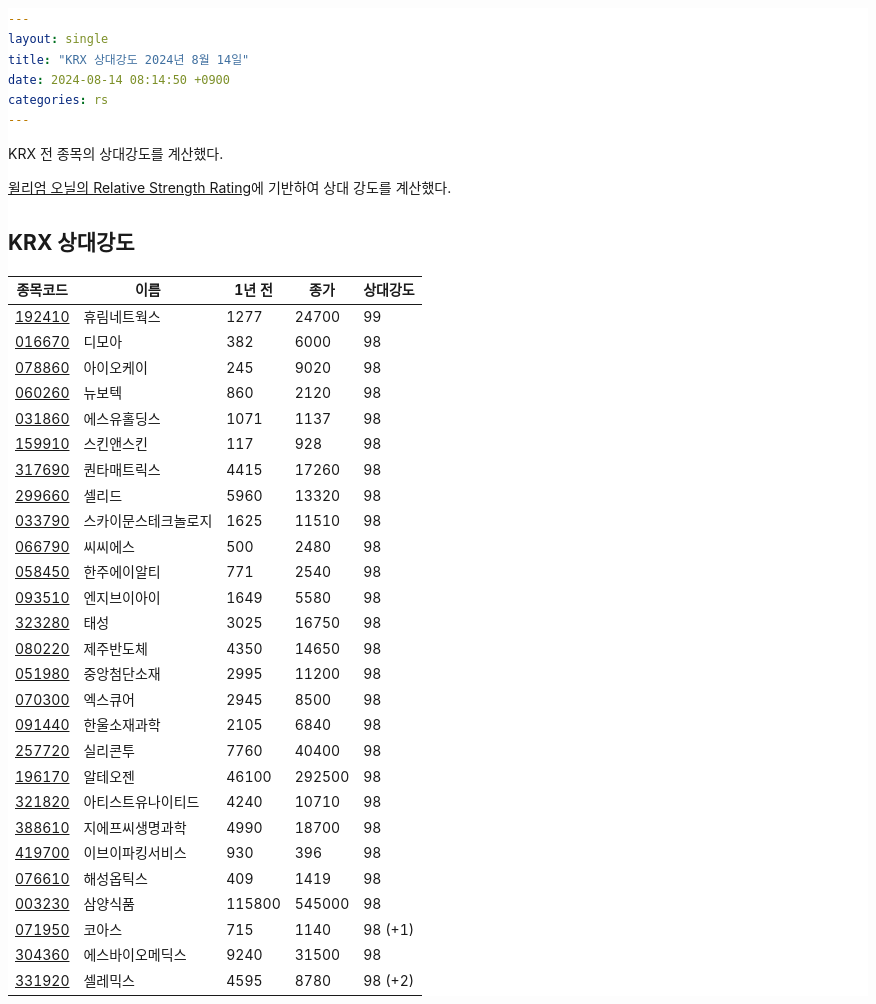 ```yaml
---
layout: single
title: "KRX 상대강도 2024년 8월 14일"
date: 2024-08-14 08:14:50 +0900
categories: rs
---
```

KRX 전 종목의 상대강도를 계산했다.

[윌리엄 오닐의 Relative Strength Rating](https://www.williamoneil.com/proprietary-ratings-and-rankings/)에 기반하여 상대 강도를 계산했다.

## KRX 상대강도

|종목코드|이름|1년 전|종가|상대강도|
|------|---|-----|--|------|
|[192410](https://finance.daum.net/quotes/A192410)|휴림네트웍스|1277|24700|99 |
|[016670](https://finance.daum.net/quotes/A016670)|디모아|382|6000|98 |
|[078860](https://finance.daum.net/quotes/A078860)|아이오케이|245|9020|98 |
|[060260](https://finance.daum.net/quotes/A060260)|뉴보텍|860|2120|98 |
|[031860](https://finance.daum.net/quotes/A031860)|에스유홀딩스|1071|1137|98 |
|[159910](https://finance.daum.net/quotes/A159910)|스킨앤스킨|117|928|98 |
|[317690](https://finance.daum.net/quotes/A317690)|퀀타매트릭스|4415|17260|98 |
|[299660](https://finance.daum.net/quotes/A299660)|셀리드|5960|13320|98 |
|[033790](https://finance.daum.net/quotes/A033790)|스카이문스테크놀로지|1625|11510|98 |
|[066790](https://finance.daum.net/quotes/A066790)|씨씨에스|500|2480|98 |
|[058450](https://finance.daum.net/quotes/A058450)|한주에이알티|771|2540|98 |
|[093510](https://finance.daum.net/quotes/A093510)|엔지브이아이|1649|5580|98 |
|[323280](https://finance.daum.net/quotes/A323280)|태성|3025|16750|98 |
|[080220](https://finance.daum.net/quotes/A080220)|제주반도체|4350|14650|98 |
|[051980](https://finance.daum.net/quotes/A051980)|중앙첨단소재|2995|11200|98 |
|[070300](https://finance.daum.net/quotes/A070300)|엑스큐어|2945|8500|98 |
|[091440](https://finance.daum.net/quotes/A091440)|한울소재과학|2105|6840|98 |
|[257720](https://finance.daum.net/quotes/A257720)|실리콘투|7760|40400|98 |
|[196170](https://finance.daum.net/quotes/A196170)|알테오젠|46100|292500|98 |
|[321820](https://finance.daum.net/quotes/A321820)|아티스트유나이티드|4240|10710|98 |
|[388610](https://finance.daum.net/quotes/A388610)|지에프씨생명과학|4990|18700|98 |
|[419700](https://finance.daum.net/quotes/A419700)|이브이파킹서비스|930|396|98 |
|[076610](https://finance.daum.net/quotes/A076610)|해성옵틱스|409|1419|98 |
|[003230](https://finance.daum.net/quotes/A003230)|삼양식품|115800|545000|98 |
|[071950](https://finance.daum.net/quotes/A071950)|코아스|715|1140|98 (+1)|
|[304360](https://finance.daum.net/quotes/A304360)|에스바이오메딕스|9240|31500|98 |
|[331920](https://finance.daum.net/quotes/A331920)|셀레믹스|4595|8780|98 (+2)|